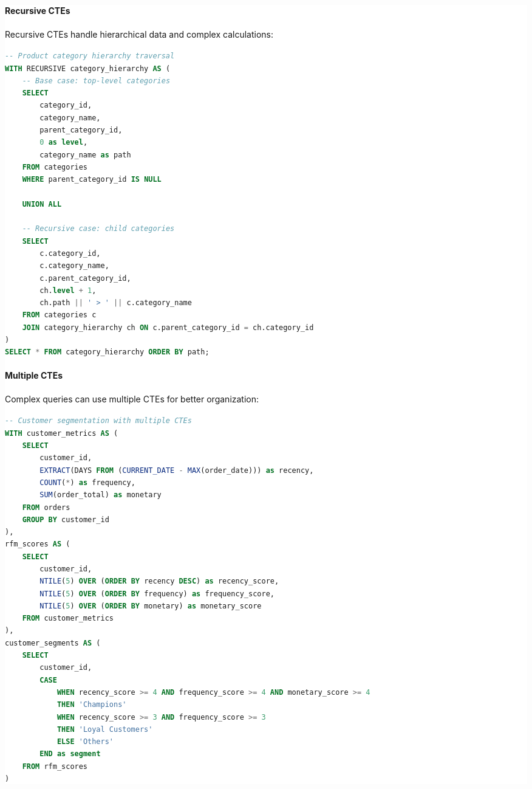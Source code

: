 #### Recursive CTEs
Recursive CTEs handle hierarchical data and complex calculations:

```sql
-- Product category hierarchy traversal
WITH RECURSIVE category_hierarchy AS (
    -- Base case: top-level categories
    SELECT 
        category_id,
        category_name,
        parent_category_id,
        0 as level,
        category_name as path
    FROM categories
    WHERE parent_category_id IS NULL
    
    UNION ALL
    
    -- Recursive case: child categories
    SELECT 
        c.category_id,
        c.category_name,
        c.parent_category_id,
        ch.level + 1,
        ch.path || ' > ' || c.category_name
    FROM categories c
    JOIN category_hierarchy ch ON c.parent_category_id = ch.category_id
)
SELECT * FROM category_hierarchy ORDER BY path;
```

#### Multiple CTEs
Complex queries can use multiple CTEs for better organization:

```sql
-- Customer segmentation with multiple CTEs
WITH customer_metrics AS (
    SELECT 
        customer_id,
        EXTRACT(DAYS FROM (CURRENT_DATE - MAX(order_date))) as recency,
        COUNT(*) as frequency,
        SUM(order_total) as monetary
    FROM orders
    GROUP BY customer_id
),
rfm_scores AS (
    SELECT 
        customer_id,
        NTILE(5) OVER (ORDER BY recency DESC) as recency_score,
        NTILE(5) OVER (ORDER BY frequency) as frequency_score,
        NTILE(5) OVER (ORDER BY monetary) as monetary_score
    FROM customer_metrics
),
customer_segments AS (
    SELECT 
        customer_id,
        CASE 
            WHEN recency_score >= 4 AND frequency_score >= 4 AND monetary_score >= 4 
            THEN 'Champions'
            WHEN recency_score >= 3 AND frequency_score >= 3 
            THEN 'Loyal Customers'
            ELSE 'Others'
        END as segment
    FROM rfm_scores
)
```